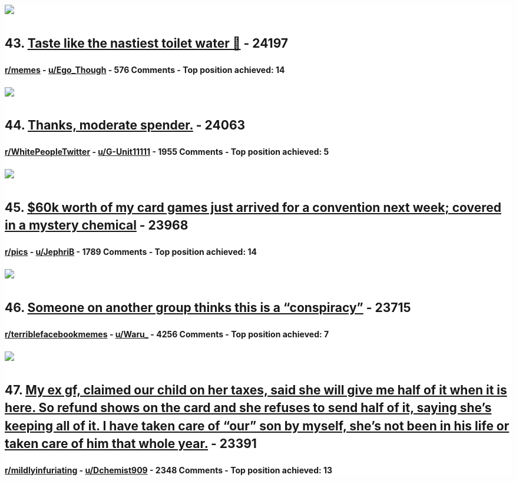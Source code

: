 <a href="https://www.techspot.com/news/97705-google-tells-employees-share-desks-looks-cut-costs.html"><img src="https://a.thumbs.redditmedia.com/kfSy3zz9FwCLdVPUexCar4VtwbmkqG27Q_GFTrikw70.jpg"></img></a>

## 43. [Taste like the nastiest toilet water 🤢](http://reddit.com/r/memes/comments/119yn4f/taste_like_the_nastiest_toilet_water/) - 24197
#### [r/memes](http://reddit.com/r/memes) - [u/Ego_Though](http://reddit.com/u/Ego_Though) - 576 Comments - Top position achieved: 14

<a href="https://i.redd.it/5dsgf9a3mzja1.jpg"><img src="https://b.thumbs.redditmedia.com/fhxZaW8dySOyPz4GvVXIptCKsENVPIDemtDg7-xW4cM.jpg"></img></a>

## 44. [Thanks, moderate spender.](http://reddit.com/r/WhitePeopleTwitter/comments/119zn1l/thanks_moderate_spender/) - 24063
#### [r/WhitePeopleTwitter](http://reddit.com/r/WhitePeopleTwitter) - [u/G-Unit11111](http://reddit.com/u/G-Unit11111) - 1955 Comments - Top position achieved: 5

<a href="https://i.redd.it/34ww0yfauzja1.jpg"><img src="https://b.thumbs.redditmedia.com/hmDdR62fVreyg1PmvlZntxLu8yOpNZEyWA2_-JFqemw.jpg"></img></a>

## 45. [$60k worth of my card games just arrived for a convention next week; covered in a mystery chemical](http://reddit.com/r/pics/comments/11a3i5x/60k_worth_of_my_card_games_just_arrived_for_a/) - 23968
#### [r/pics](http://reddit.com/r/pics) - [u/JephriB](http://reddit.com/u/JephriB) - 1789 Comments - Top position achieved: 14

<a href="https://i.imgur.com/hPCefFH.jpg"><img src="https://b.thumbs.redditmedia.com/W84sNB04U9XQsFIlnGEiIDxXvff3DVvM2Y9BA8ujZ8Q.jpg"></img></a>

## 46. [Someone on another group thinks this is a “conspiracy”](http://reddit.com/r/terriblefacebookmemes/comments/11a0hr7/someone_on_another_group_thinks_this_is_a/) - 23715
#### [r/terriblefacebookmemes](http://reddit.com/r/terriblefacebookmemes) - [u/Waru_](http://reddit.com/u/Waru_) - 4256 Comments - Top position achieved: 7

<a href="https://i.redd.it/a9i0g8qo00ka1.jpg"><img src="https://b.thumbs.redditmedia.com/e-rRAEpBGoN5gosKsN2p5cee1iPS6XErGhsvPhLt6Ww.jpg"></img></a>

## 47. [My ex gf, claimed our child on her taxes, said she will give me half of it when it is here. So refund shows on the card and she refuses to send half of it, saying she’s keeping all of it. I have taken care of “our” son by myself, she’s not been in his life or taken care of him that whole year.](http://reddit.com/r/mildlyinfuriating/comments/11a3c5d/my_ex_gf_claimed_our_child_on_her_taxes_said_she/) - 23391
#### [r/mildlyinfuriating](http://reddit.com/r/mildlyinfuriating) - [u/Dchemist909](http://reddit.com/u/Dchemist909) - 2348 Comments - Top position achieved: 13
